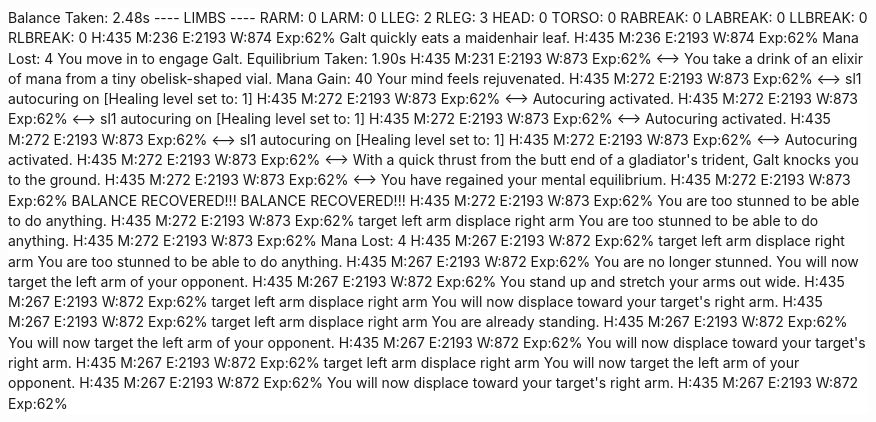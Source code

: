 Balance Taken: 2.48s
 ---- LIMBS ----
 RARM: 0  LARM: 0  LLEG: 2 RLEG: 3 HEAD: 0 TORSO: 0
RABREAK: 0 LABREAK: 0 LLBREAK: 0 RLBREAK: 0
H:435 M:236 E:2193 W:874 Exp:62% <e-> <db>
Galt quickly eats a maidenhair leaf.
H:435 M:236 E:2193 W:874 Exp:62% <e-> <db>
Mana Lost: 4
You move in to engage Galt.
Equilibrium Taken: 1.90s
H:435 M:231 E:2193 W:873 Exp:62% <--> <db>
You take a drink of an elixir of mana from a tiny obelisk-shaped vial.
Mana Gain: 40
Your mind feels rejuvenated.
H:435 M:272 E:2193 W:873 Exp:62% <--> <db>sl1
autocuring on
[Healing level set to: 1]
H:435 M:272 E:2193 W:873 Exp:62% <--> <db>Autocuring activated.
H:435 M:272 E:2193 W:873 Exp:62% <--> <db>sl1
autocuring on
[Healing level set to: 1]
H:435 M:272 E:2193 W:873 Exp:62% <--> <db>Autocuring activated.
H:435 M:272 E:2193 W:873 Exp:62% <--> <db>sl1
autocuring on
[Healing level set to: 1]
H:435 M:272 E:2193 W:873 Exp:62% <--> <db>Autocuring activated.
H:435 M:272 E:2193 W:873 Exp:62% <--> <db>
With a quick thrust from the butt end of a gladiator's trident, Galt knocks you to the ground.
H:435 M:272 E:2193 W:873 Exp:62% <--> <pdbs>
You have regained your mental equilibrium.
H:435 M:272 E:2193 W:873 Exp:62% <e-> <pdbs>
BALANCE RECOVERED!!!
BALANCE RECOVERED!!!
H:435 M:272 E:2193 W:873 Exp:62% <eb> <pdbs>
You are too stunned to be able to do anything.
H:435 M:272 E:2193 W:873 Exp:62% <eb> <pdbs>target left arm
displace right arm
You are too stunned to be able to do anything.
H:435 M:272 E:2193 W:873 Exp:62% <eb> <pdbs>
Mana Lost: 4
H:435 M:267 E:2193 W:872 Exp:62% <eb> <pdbs>target left arm
displace right arm
You are too stunned to be able to do anything.
H:435 M:267 E:2193 W:872 Exp:62% <eb> <pdbs>
You are no longer stunned.
You will now target the left arm of your opponent.
H:435 M:267 E:2193 W:872 Exp:62% <eb> <pdb>
You stand up and stretch your arms out wide.
H:435 M:267 E:2193 W:872 Exp:62% <eb> <db>target left arm
displace right arm
You will now displace toward your target's right arm.
H:435 M:267 E:2193 W:872 Exp:62% <eb> <db>target left arm
displace right arm
You are already standing.
H:435 M:267 E:2193 W:872 Exp:62% <eb> <db>
You will now target the left arm of your opponent.
H:435 M:267 E:2193 W:872 Exp:62% <eb> <db>
You will now displace toward your target's right arm.
H:435 M:267 E:2193 W:872 Exp:62% <eb> <db>target left arm
displace right arm
You will now target the left arm of your opponent.
H:435 M:267 E:2193 W:872 Exp:62% <eb> <db>
You will now displace toward your target's right arm.
H:435 M:267 E:2193 W:872 Exp:62% <eb> <db>
